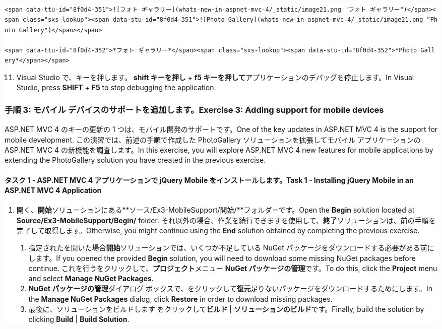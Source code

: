     <span data-ttu-id="8f0d4-351">![フォト ギャラリー](whats-new-in-aspnet-mvc-4/_static/image21.png "フォト ギャラリー")</span><span class="sxs-lookup"><span data-stu-id="8f0d4-351">![Photo Gallery](whats-new-in-aspnet-mvc-4/_static/image21.png "Photo Gallery")</span></span>

    <span data-ttu-id="8f0d4-352">*フォト ギャラリー*</span><span class="sxs-lookup"><span data-stu-id="8f0d4-352">*Photo Gallery*</span></span>
11. <span data-ttu-id="8f0d4-353">Visual Studio で、キーを押します。 **shift キーを押し** + **f5 キーを押して**アプリケーションのデバッグを停止します。</span><span class="sxs-lookup"><span data-stu-id="8f0d4-353">In Visual Studio, press **SHIFT** + **F5** to stop debugging the application.</span></span>

<a id="Exercise3"></a>

<a id="Exercise_3_Adding_support_for_mobile_devices"></a>
### <a name="exercise-3-adding-support-for-mobile-devices"></a><span data-ttu-id="8f0d4-354">手順 3: モバイル デバイスのサポートを追加します。</span><span class="sxs-lookup"><span data-stu-id="8f0d4-354">Exercise 3: Adding support for mobile devices</span></span>

<span data-ttu-id="8f0d4-355">ASP.NET MVC 4 のキーの更新の 1 つは、モバイル開発のサポートです。</span><span class="sxs-lookup"><span data-stu-id="8f0d4-355">One of the key updates in ASP.NET MVC 4 is the support for mobile development.</span></span> <span data-ttu-id="8f0d4-356">この演習では、前述の手順で作成した PhotoGallery ソリューションを拡張してモバイル アプリケーションの ASP.NET MVC 4 の新機能を調査します。</span><span class="sxs-lookup"><span data-stu-id="8f0d4-356">In this exercise, you will explore ASP.NET MVC 4 new features for mobile applications by extending the PhotoGallery solution you have created in the previous exercise.</span></span>

<a id="Task_1_-_Installing_jQuery_Mobile_in_an_ASPNET_MVC_4_Application"></a>
#### <a name="task-1---installing-jquery-mobile-in-an-aspnet-mvc-4-application"></a><span data-ttu-id="8f0d4-357">タスク 1 - ASP.NET MVC 4 アプリケーションで jQuery Mobile をインストールします。</span><span class="sxs-lookup"><span data-stu-id="8f0d4-357">Task 1 - Installing jQuery Mobile in an ASP.NET MVC 4 Application</span></span>

1. <span data-ttu-id="8f0d4-358">開く、**開始**ソリューションにある**ソース/Ex3-MobileSupport/開始/**フォルダーです。</span><span class="sxs-lookup"><span data-stu-id="8f0d4-358">Open the **Begin** solution located at **Source/Ex3-MobileSupport/Begin/** folder.</span></span> <span data-ttu-id="8f0d4-359">それ以外の場合、作業を続行できますを使用して、**終了**ソリューションは、前の手順を完了して取得します。</span><span class="sxs-lookup"><span data-stu-id="8f0d4-359">Otherwise, you might continue using the **End** solution obtained by completing the previous exercise.</span></span>

    1. <span data-ttu-id="8f0d4-360">指定されたを開いた場合**開始**ソリューションでは、いくつか不足している NuGet パッケージをダウンロードする必要がある前にします。</span><span class="sxs-lookup"><span data-stu-id="8f0d4-360">If you opened the provided **Begin** solution, you will need to download some missing NuGet packages before continue.</span></span> <span data-ttu-id="8f0d4-361">これを行うをクリックして、**プロジェクト**メニュー **NuGet パッケージの管理**です。</span><span class="sxs-lookup"><span data-stu-id="8f0d4-361">To do this, click the **Project** menu and select **Manage NuGet Packages**.</span></span>
    2. <span data-ttu-id="8f0d4-362">**NuGet パッケージの管理**ダイアログ ボックスで、をクリックして**復元**足りないパッケージをダウンロードするためにします。</span><span class="sxs-lookup"><span data-stu-id="8f0d4-362">In the **Manage NuGet Packages** dialog, click **Restore** in order to download missing packages.</span></span>
    3. <span data-ttu-id="8f0d4-363">最後に、ソリューションをビルドします をクリックして**ビルド** | **ソリューションのビルド**です。</span><span class="sxs-lookup"><span data-stu-id="8f0d4-363">Finally, build the solution by clicking **Build** | **Build Solution**.</span></span>

